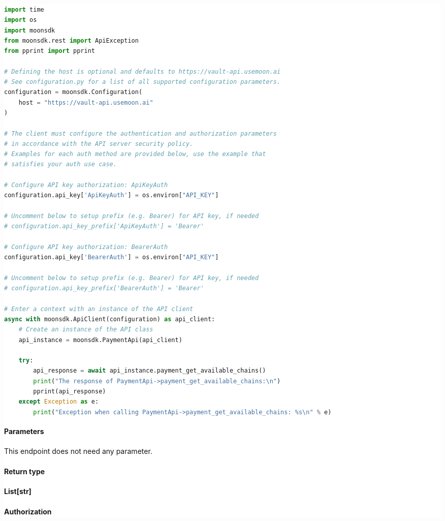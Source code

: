 ```python
import time
import os
import moonsdk
from moonsdk.rest import ApiException
from pprint import pprint

# Defining the host is optional and defaults to https://vault-api.usemoon.ai
# See configuration.py for a list of all supported configuration parameters.
configuration = moonsdk.Configuration(
    host = "https://vault-api.usemoon.ai"
)

# The client must configure the authentication and authorization parameters
# in accordance with the API server security policy.
# Examples for each auth method are provided below, use the example that
# satisfies your auth use case.

# Configure API key authorization: ApiKeyAuth
configuration.api_key['ApiKeyAuth'] = os.environ["API_KEY"]

# Uncomment below to setup prefix (e.g. Bearer) for API key, if needed
# configuration.api_key_prefix['ApiKeyAuth'] = 'Bearer'

# Configure API key authorization: BearerAuth
configuration.api_key['BearerAuth'] = os.environ["API_KEY"]

# Uncomment below to setup prefix (e.g. Bearer) for API key, if needed
# configuration.api_key_prefix['BearerAuth'] = 'Bearer'

# Enter a context with an instance of the API client
async with moonsdk.ApiClient(configuration) as api_client:
    # Create an instance of the API class
    api_instance = moonsdk.PaymentApi(api_client)

    try:
        api_response = await api_instance.payment_get_available_chains()
        print("The response of PaymentApi->payment_get_available_chains:\n")
        pprint(api_response)
    except Exception as e:
        print("Exception when calling PaymentApi->payment_get_available_chains: %s\n" % e)
```

#### Parameters

This endpoint does not need any parameter.

#### Return type

**List\[str]**

#### Authorization
